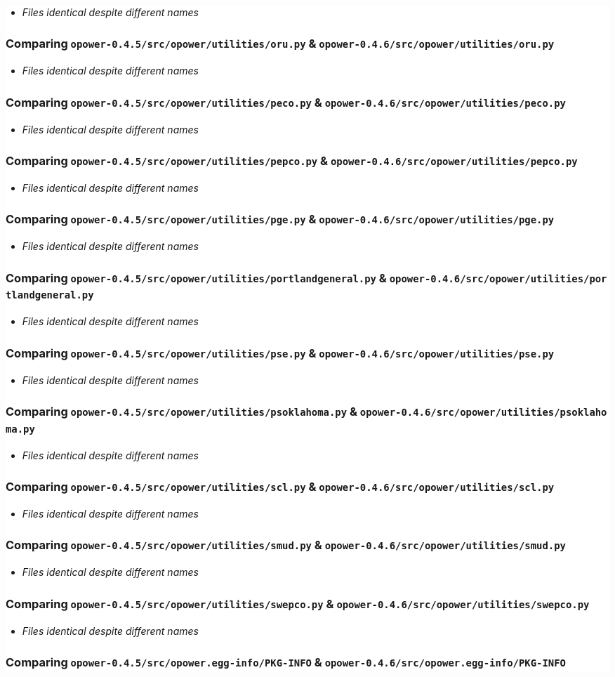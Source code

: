  * *Files identical despite different names*

### Comparing `opower-0.4.5/src/opower/utilities/oru.py` & `opower-0.4.6/src/opower/utilities/oru.py`

 * *Files identical despite different names*

### Comparing `opower-0.4.5/src/opower/utilities/peco.py` & `opower-0.4.6/src/opower/utilities/peco.py`

 * *Files identical despite different names*

### Comparing `opower-0.4.5/src/opower/utilities/pepco.py` & `opower-0.4.6/src/opower/utilities/pepco.py`

 * *Files identical despite different names*

### Comparing `opower-0.4.5/src/opower/utilities/pge.py` & `opower-0.4.6/src/opower/utilities/pge.py`

 * *Files identical despite different names*

### Comparing `opower-0.4.5/src/opower/utilities/portlandgeneral.py` & `opower-0.4.6/src/opower/utilities/portlandgeneral.py`

 * *Files identical despite different names*

### Comparing `opower-0.4.5/src/opower/utilities/pse.py` & `opower-0.4.6/src/opower/utilities/pse.py`

 * *Files identical despite different names*

### Comparing `opower-0.4.5/src/opower/utilities/psoklahoma.py` & `opower-0.4.6/src/opower/utilities/psoklahoma.py`

 * *Files identical despite different names*

### Comparing `opower-0.4.5/src/opower/utilities/scl.py` & `opower-0.4.6/src/opower/utilities/scl.py`

 * *Files identical despite different names*

### Comparing `opower-0.4.5/src/opower/utilities/smud.py` & `opower-0.4.6/src/opower/utilities/smud.py`

 * *Files identical despite different names*

### Comparing `opower-0.4.5/src/opower/utilities/swepco.py` & `opower-0.4.6/src/opower/utilities/swepco.py`

 * *Files identical despite different names*

### Comparing `opower-0.4.5/src/opower.egg-info/PKG-INFO` & `opower-0.4.6/src/opower.egg-info/PKG-INFO`
